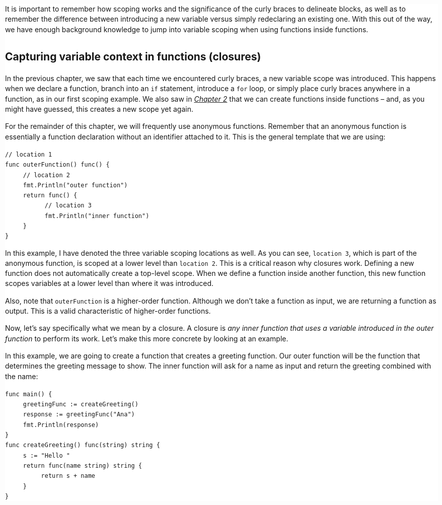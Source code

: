 It is important to remember how scoping works and the significance of the curly braces to delineate blocks, as well as to remember the difference between introducing a new variable versus simply redeclaring an existing one. With this out of the way, we have enough background knowledge to jump into variable scoping when using functions inside functions.

## Capturing variable context in functions (closures)

In the previous chapter, we saw that each time we encountered curly braces, a new variable scope was introduced. This happens when we declare a function, branch into an `if` statement, introduce a `for` loop, or simply place curly braces anywhere in a function, as in our first scoping example. We also saw in [_Chapter 2_](https://subscription.imaginedevops.io/book/programming/9781801811163/2B18771_02.xhtml#_idTextAnchor028) that we can create functions inside functions – and, as you might have guessed, this creates a new scope yet again.

For the remainder of this chapter, we will frequently use anonymous functions. Remember that an anonymous function is essentially a function declaration without an identifier attached to it. This is the general template that we are using:

```markup
// location 1
func outerFunction() func() {
     // location 2
     fmt.Println("outer function")
     return func() {
           // location 3
           fmt.Println("inner function")
     }
}
```

In this example, I have denoted the three variable scoping locations as well. As you can see, `location 3`, which is part of the anonymous function, is scoped at a lower level than `location 2`. This is a critical reason why closures work. Defining a new function does not automatically create a top-level scope. When we define a function inside another function, this new function scopes variables at a lower level than where it was introduced.

Also, note that `outerFunction` is a higher-order function. Although we don’t take a function as input, we are returning a function as output. This is a valid characteristic of higher-order functions.

Now, let’s say specifically what we mean by a closure. A closure is _any inner function that uses a variable introduced in the outer function_ to perform its work. Let’s make this more concrete by looking at an example.

In this example, we are going to create a function that creates a greeting function. Our outer function will be the function that determines the greeting message to show. The inner function will ask for a name as input and return the greeting combined with the name:

```markup
func main() {
     greetingFunc := createGreeting()
     response := greetingFunc("Ana")
     fmt.Println(response)
}
func createGreeting() func(string) string {
     s := "Hello "
     return func(name string) string {
          return s + name
     }
}
```
